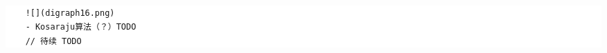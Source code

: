         ![](digraph16.png)
        - Kosaraju算法（？）TODO
        // 待续 TODO
          
        
          
        
                                          
          
              
              
            
                
                  
              
                              
              
                    
          
          
      
            
              
        
          
        
          
          
          
          
          
          
          
